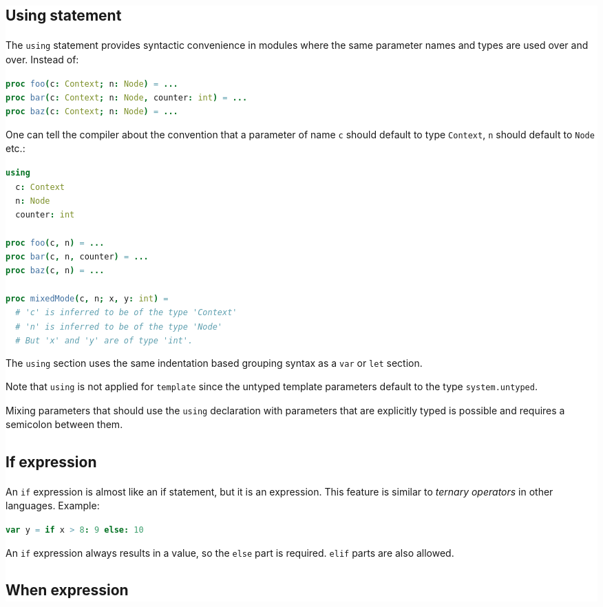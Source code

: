 Using statement
---------------

The `using` statement provides syntactic convenience in modules where
the same parameter names and types are used over and over. Instead of:

  ```nim
  proc foo(c: Context; n: Node) = ...
  proc bar(c: Context; n: Node, counter: int) = ...
  proc baz(c: Context; n: Node) = ...
  ```

One can tell the compiler about the convention that a parameter of
name `c` should default to type `Context`, `n` should default to
`Node` etc.:

  ```nim
  using
    c: Context
    n: Node
    counter: int

  proc foo(c, n) = ...
  proc bar(c, n, counter) = ...
  proc baz(c, n) = ...

  proc mixedMode(c, n; x, y: int) =
    # 'c' is inferred to be of the type 'Context'
    # 'n' is inferred to be of the type 'Node'
    # But 'x' and 'y' are of type 'int'.
  ```

The `using` section uses the same indentation based grouping syntax as
a `var` or `let` section.

Note that `using` is not applied for `template` since the untyped template
parameters default to the type `system.untyped`.

Mixing parameters that should use the `using` declaration with parameters
that are explicitly typed is possible and requires a semicolon between them.


If expression
-------------

An `if` expression is almost like an if statement, but it is an expression.
This feature is similar to *ternary operators* in other languages.
Example:

  ```nim
  var y = if x > 8: 9 else: 10
  ```

An `if` expression always results in a value, so the `else` part is
required. `elif` parts are also allowed.

When expression
---------------
